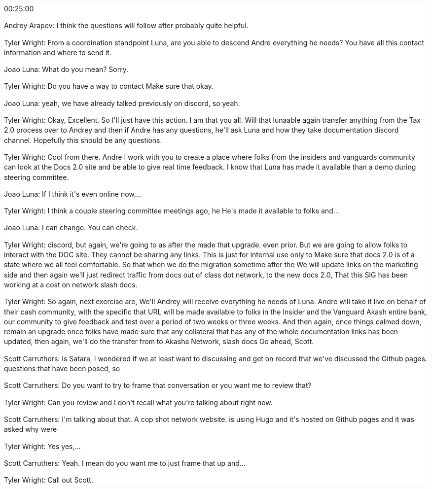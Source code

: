 00:25:00

Andrey Arapov: I think the questions will follow after probably quite helpful.

Tyler Wright: From a coordination standpoint Luna, are you able to descend Andre everything he needs? You have all this contact information and where to send it.

Joao Luna: What do you mean? Sorry.

Tyler Wright: Do you have a way to contact Make sure that okay.

Joao Luna: yeah, we have already talked previously on discord, so yeah.

Tyler Wright: Okay, Excellent. So I'll just have this action. I am that you all. Will that lunaable again transfer anything from the Tax 2.0 process over to Andrey and then if Andre has any questions, he'll ask Luna and how they take documentation discord channel. Hopefully this should be any questions.

Tyler Wright: Cool from there. Andre I work with you to create a place where folks from the insiders and vanguards community can look at the Docs 2.0 site and be able to give real time feedback. I know that Luna has made it available than a demo during steering committee.

Joao Luna: If I think it's even online now,…

Tyler Wright: I think a couple steering committee meetings ago, he He's made it available to folks and…

Joao Luna: I can change. You can check.

Tyler Wright: discord, but again, we're going to as after the made that upgrade. even prior. But we are going to allow folks to interact with the DOC site. They cannot be sharing any links. This is just for internal use only to Make sure that docs 2.0 is of a state where we all feel comfortable. So that when we do the migration sometime after the We will update links on the marketing side and then again we'll just redirect traffic from docs out of class dot network, to the new docs 2.0, That this SIG has been working at a cost on network slash docs.

Tyler Wright: So again, next exercise are, We'll Andrey will receive everything he needs of Luna. Andre will take it live on behalf of their cash community, with the specific that URL will be made available to folks in the Insider and the Vanguard Akash entire bank, our community to give feedback and test over a period of two weeks or three weeks. And then again, once things calmed down, remain an upgrade once folks have made sure that any collateral that has any of the whole documentation links has been updated, then again, we'll do the transfer from to Akasha Network, slash docs Go ahead, Scott.

Scott Carruthers: Is Satara, I wondered if we at least want to discussing and get on record that we've discussed the Github pages. questions that have been posed, so

Scott Carruthers: Do you want to try to frame that conversation or you want me to review that?

Tyler Wright: Can you review and I don't recall what you're talking about right now.

Scott Carruthers: I'm talking about that. A cop shot network website. is using Hugo and it's hosted on Github pages and it was asked why were

Tyler Wright: Yes yes,…

Scott Carruthers: Yeah. I mean do you want me to just frame that up and…

Tyler Wright: Call out Scott.
